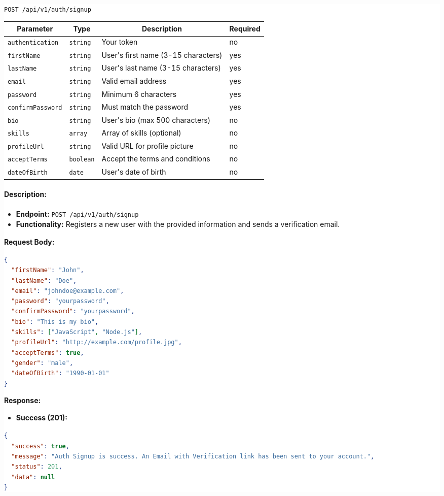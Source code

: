 ```http
POST /api/v1/auth/signup
```

| Parameter         | Type     | Description                              | Required |
|-------------------|----------|------------------------------------------|----------|
| `authentication`  | `string` | Your token                               | no       |
| `firstName`       | `string` | User's first name (3-15 characters)      | yes      |
| `lastName`        | `string` | User's last name (3-15 characters)       | yes      |
| `email`           | `string` | Valid email address                      | yes      |
| `password`        | `string` | Minimum 6 characters                     | yes      |
| `confirmPassword` | `string` | Must match the password                  | yes      |
| `bio`             | `string` | User's bio (max 500 characters)          | no       |
| `skills`          | `array`  | Array of skills (optional)               | no       |
| `profileUrl`      | `string` | Valid URL for profile picture            | no       |
| `acceptTerms`     | `boolean`| Accept the terms and conditions          | no       |      |
| `dateOfBirth`     | `date`   | User's date of birth                     | no       |

#### **Description:**

- **Endpoint:** `POST /api/v1/auth/signup`
- **Functionality:** Registers a new user with the provided information and sends a verification email.

**Request Body:**
```json
{
  "firstName": "John",
  "lastName": "Doe",
  "email": "johndoe@example.com",
  "password": "yourpassword",
  "confirmPassword": "yourpassword",
  "bio": "This is my bio",
  "skills": ["JavaScript", "Node.js"],
  "profileUrl": "http://example.com/profile.jpg",
  "acceptTerms": true,
  "gender": "male",
  "dateOfBirth": "1990-01-01"
}
```

**Response:**
- **Success (201):**
```json
{
  "success": true,
  "message": "Auth Signup is success. An Email with Verification link has been sent to your account.",
  "status": 201,
  "data": null
}
```
